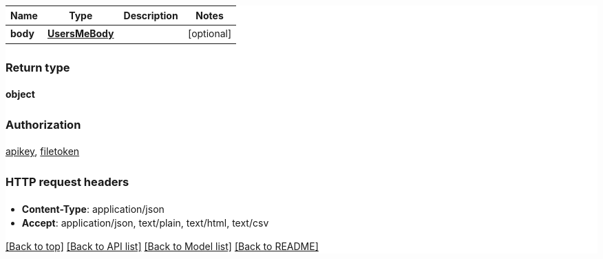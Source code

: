 Name | Type | Description  | Notes
------------- | ------------- | ------------- | -------------
 **body** | [**UsersMeBody**](UsersMeBody.md)|  | [optional] 

### Return type

**object**

### Authorization

[apikey](../README.md#apikey), [filetoken](../README.md#filetoken)

### HTTP request headers

 - **Content-Type**: application/json
 - **Accept**: application/json, text/plain, text/html, text/csv

[[Back to top]](#) [[Back to API list]](../README.md#documentation-for-api-endpoints) [[Back to Model list]](../README.md#documentation-for-models) [[Back to README]](../README.md)

